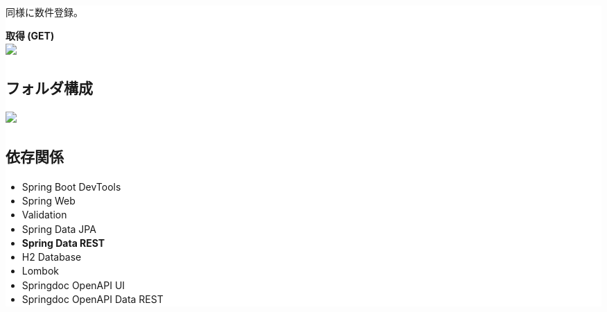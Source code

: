 同様に数件登録。

**取得 (GET)**  
<img src="https://user-images.githubusercontent.com/59589496/136744278-258eaf80-de44-4ce9-a560-9768d0c083cc.png" width="800px">


## フォルダ構成

<img width="320" src="https://user-images.githubusercontent.com/59589496/136744759-c8a70635-16bd-4205-bb7a-331bc81f0dd9.png">


## 依存関係

* Spring Boot DevTools
* Spring Web
* Validation
* Spring Data JPA
* __Spring Data REST__
* H2 Database
* Lombok
* Springdoc OpenAPI UI
* Springdoc OpenAPI Data REST
